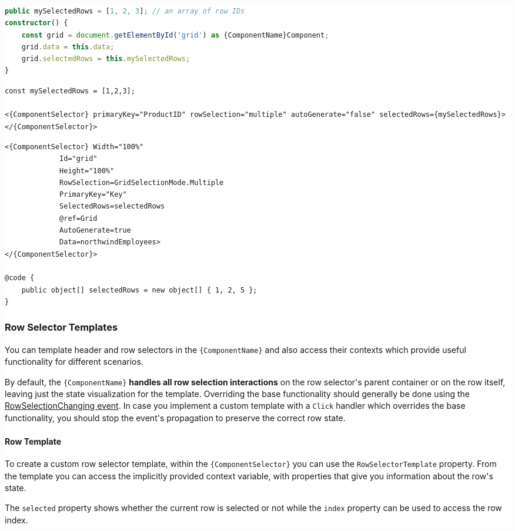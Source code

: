 
```ts
public mySelectedRows = [1, 2, 3]; // an array of row IDs
constructor() {
    const grid = document.getElementById('grid') as {ComponentName}Component;
    grid.data = this.data;
    grid.selectedRows = this.mySelectedRows;
}
```

```tsx
const mySelectedRows = [1,2,3];

<{ComponentSelector} primaryKey="ProductID" rowSelection="multiple" autoGenerate="false" selectedRows={mySelectedRows}>
</{ComponentSelector}>
```

```razor
<{ComponentSelector} Width="100%"
             Id="grid"
             Height="100%"
             RowSelection=GridSelectionMode.Multiple
             PrimaryKey="Key"
             SelectedRows=selectedRows
             @ref=Grid
             AutoGenerate=true
             Data=northwindEmployees>
</{ComponentSelector}>

@code {
    public object[] selectedRows = new object[] { 1, 2, 5 };
}
```

### Row Selector Templates

You can template header and row selectors in the `{ComponentName}` and also access their contexts which provide useful functionality for different scenarios.

By default, the `{ComponentName}` **handles all row selection interactions** on the row selector's parent container or on the row itself, leaving just the state visualization for the template. Overriding the base functionality should generally be done using the [RowSelectionChanging event](#row-selection-event). In case you implement a custom template with a `Click` handler which overrides the base functionality, you should stop the event's propagation to preserve the correct row state.

#### Row Template


To create a custom row selector template,  within the `{ComponentSelector}` you can use the `RowSelectorTemplate` property. From the template you can access the implicitly provided context variable, with properties that give you information about the row's state.

The `selected` property shows whether the current row is selected or not while the `index` property can be used to access the row index.
